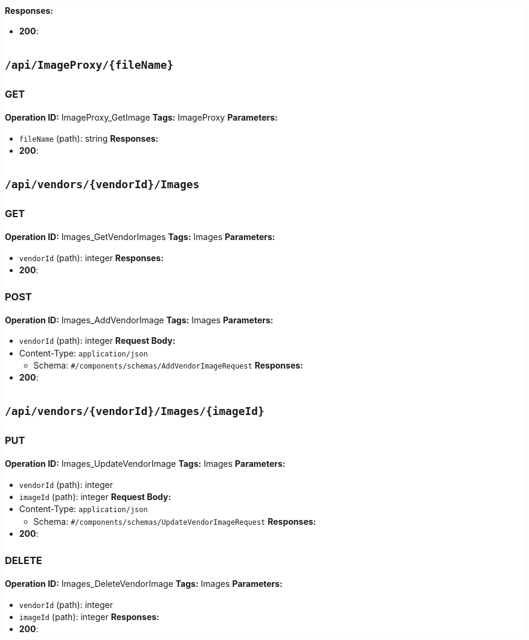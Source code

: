 **Responses:**
- **200**: 

## `/api/ImageProxy/{fileName}`
### GET
**Operation ID:** ImageProxy_GetImage
**Tags:** ImageProxy
**Parameters:**
- `fileName` (path): string
**Responses:**
- **200**: 

## `/api/vendors/{vendorId}/Images`
### GET
**Operation ID:** Images_GetVendorImages
**Tags:** Images
**Parameters:**
- `vendorId` (path): integer
**Responses:**
- **200**: 
### POST
**Operation ID:** Images_AddVendorImage
**Tags:** Images
**Parameters:**
- `vendorId` (path): integer
**Request Body:**
- Content-Type: `application/json`
  - Schema: `#/components/schemas/AddVendorImageRequest`
**Responses:**
- **200**: 

## `/api/vendors/{vendorId}/Images/{imageId}`
### PUT
**Operation ID:** Images_UpdateVendorImage
**Tags:** Images
**Parameters:**
- `vendorId` (path): integer
- `imageId` (path): integer
**Request Body:**
- Content-Type: `application/json`
  - Schema: `#/components/schemas/UpdateVendorImageRequest`
**Responses:**
- **200**: 
### DELETE
**Operation ID:** Images_DeleteVendorImage
**Tags:** Images
**Parameters:**
- `vendorId` (path): integer
- `imageId` (path): integer
**Responses:**
- **200**: 
